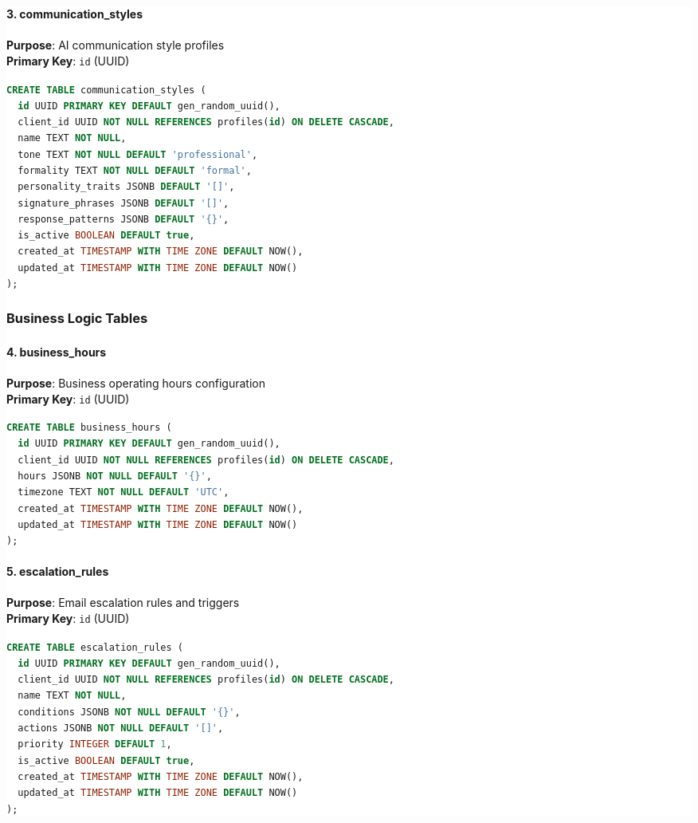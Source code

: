 #### **3. communication_styles**
**Purpose**: AI communication style profiles  
**Primary Key**: `id` (UUID)

```sql
CREATE TABLE communication_styles (
  id UUID PRIMARY KEY DEFAULT gen_random_uuid(),
  client_id UUID NOT NULL REFERENCES profiles(id) ON DELETE CASCADE,
  name TEXT NOT NULL,
  tone TEXT NOT NULL DEFAULT 'professional',
  formality TEXT NOT NULL DEFAULT 'formal',
  personality_traits JSONB DEFAULT '[]',
  signature_phrases JSONB DEFAULT '[]',
  response_patterns JSONB DEFAULT '{}',
  is_active BOOLEAN DEFAULT true,
  created_at TIMESTAMP WITH TIME ZONE DEFAULT NOW(),
  updated_at TIMESTAMP WITH TIME ZONE DEFAULT NOW()
);
```

### **Business Logic Tables**

#### **4. business_hours**
**Purpose**: Business operating hours configuration  
**Primary Key**: `id` (UUID)

```sql
CREATE TABLE business_hours (
  id UUID PRIMARY KEY DEFAULT gen_random_uuid(),
  client_id UUID NOT NULL REFERENCES profiles(id) ON DELETE CASCADE,
  hours JSONB NOT NULL DEFAULT '{}',
  timezone TEXT NOT NULL DEFAULT 'UTC',
  created_at TIMESTAMP WITH TIME ZONE DEFAULT NOW(),
  updated_at TIMESTAMP WITH TIME ZONE DEFAULT NOW()
);
```

#### **5. escalation_rules**
**Purpose**: Email escalation rules and triggers  
**Primary Key**: `id` (UUID)

```sql
CREATE TABLE escalation_rules (
  id UUID PRIMARY KEY DEFAULT gen_random_uuid(),
  client_id UUID NOT NULL REFERENCES profiles(id) ON DELETE CASCADE,
  name TEXT NOT NULL,
  conditions JSONB NOT NULL DEFAULT '{}',
  actions JSONB NOT NULL DEFAULT '[]',
  priority INTEGER DEFAULT 1,
  is_active BOOLEAN DEFAULT true,
  created_at TIMESTAMP WITH TIME ZONE DEFAULT NOW(),
  updated_at TIMESTAMP WITH TIME ZONE DEFAULT NOW()
);
```
